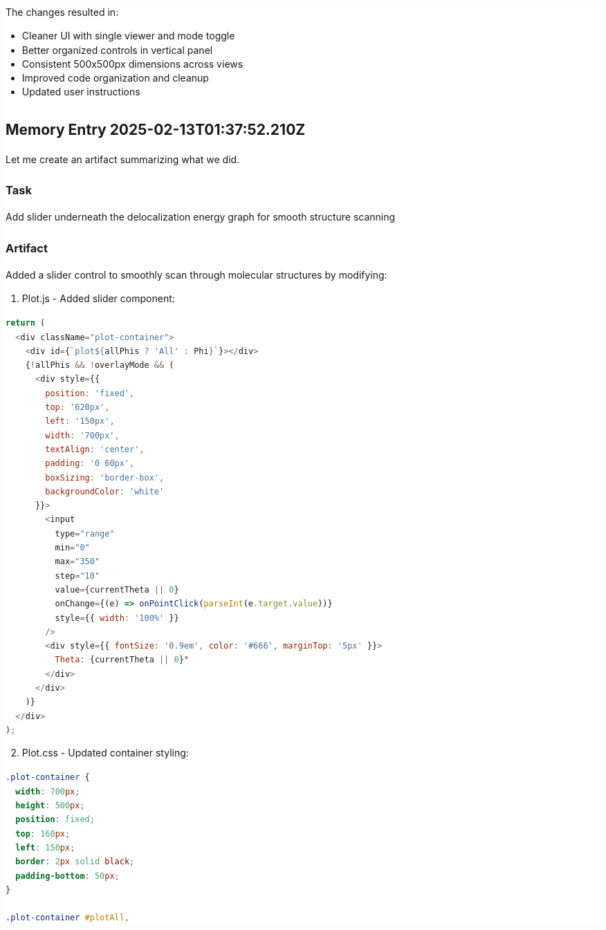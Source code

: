 The changes resulted in:
- Cleaner UI with single viewer and mode toggle
- Better organized controls in vertical panel
- Consistent 500x500px dimensions across views
- Improved code organization and cleanup
- Updated user instructions

## Memory Entry 2025-02-13T01:37:52.210Z

Let me create an artifact summarizing what we did.

### Task 
Add slider underneath the delocalization energy graph for smooth structure scanning

### Artifact
Added a slider control to smoothly scan through molecular structures by modifying:

1. Plot.js - Added slider component:
```javascript
return (
  <div className="plot-container">
    <div id={`plot${allPhis ? 'All' : Phi}`}></div>
    {!allPhis && !overlayMode && (
      <div style={{ 
        position: 'fixed',
        top: '620px',
        left: '150px',
        width: '700px',
        textAlign: 'center',
        padding: '0 60px',
        boxSizing: 'border-box',
        backgroundColor: 'white'
      }}>
        <input
          type="range"
          min="0"
          max="350"
          step="10"
          value={currentTheta || 0}
          onChange={(e) => onPointClick(parseInt(e.target.value))}
          style={{ width: '100%' }}
        />
        <div style={{ fontSize: '0.9em', color: '#666', marginTop: '5px' }}>
          Theta: {currentTheta || 0}°
        </div>
      </div>
    )}
  </div>
);
```

2. Plot.css - Updated container styling:
```css
.plot-container {
  width: 700px;
  height: 500px;
  position: fixed;
  top: 160px;
  left: 150px;
  border: 2px solid black;
  padding-bottom: 50px;
}

.plot-container #plotAll,
```